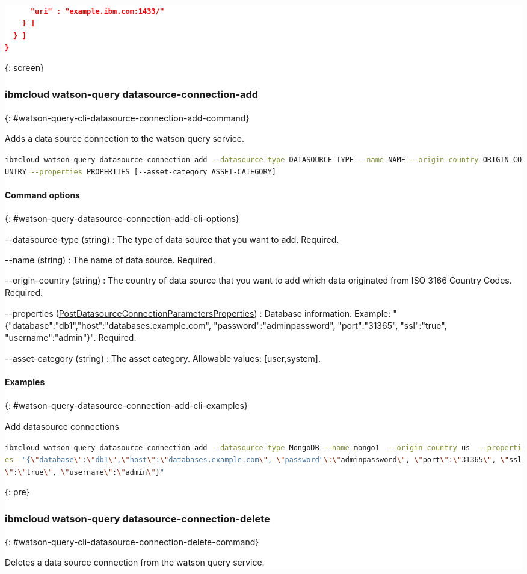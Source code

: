 ```json
      "uri" : "example.ibm.com:1433/"
    } ]
  } ]
}
```
{: screen}

### ibmcloud watson-query datasource-connection-add
{: #watson-query-cli-datasource-connection-add-command}

Adds a data source connection to the watson query service.

```sh
ibmcloud watson-query datasource-connection-add --datasource-type DATASOURCE-TYPE --name NAME --origin-country ORIGIN-COUNTRY --properties PROPERTIES [--asset-category ASSET-CATEGORY] 
```


#### Command options
{: #watson-query-datasource-connection-add-cli-options}

--datasource-type (string)
:   The type of data source that you want to add. Required.

--name (string)
:   The name of data source. Required.

--origin-country (string)
:   The country of data source that you want to add which data originated from ISO 3166 Country Codes. Required.

--properties ([PostDatasourceConnectionParametersProperties](#cli-post-datasource-connection-parameters-properties-example-schema))
:   Database information. Example: "{\"database\":\"db1\",\"host\":\"databases.example.com\", \"password\":\"adminpassword\", \"port\":\"31365\", \"ssl\":\"true\", \"username\":\"admin\"}". Required.

--asset-category (string)
:   The asset category. Allowable values: [user,system].

#### Examples
{: #watson-query-datasource-connection-add-cli-examples}

Add datasource connections

```sh
ibmcloud watson-query datasource-connection-add --datasource-type MongoDB --name mongo1  --origin-country us  --properties  "{\"database\":\"db1\",\"host\":\"databases.example.com\", \"password"\:\"adminpassword\", \"port\":\"31365\", \"ssl\":\"true\", \"username\":\"admin\"}"
```
{: pre}

### ibmcloud watson-query datasource-connection-delete
{: #watson-query-cli-datasource-connection-delete-command}

Deletes a data source connection from the watson query service.
